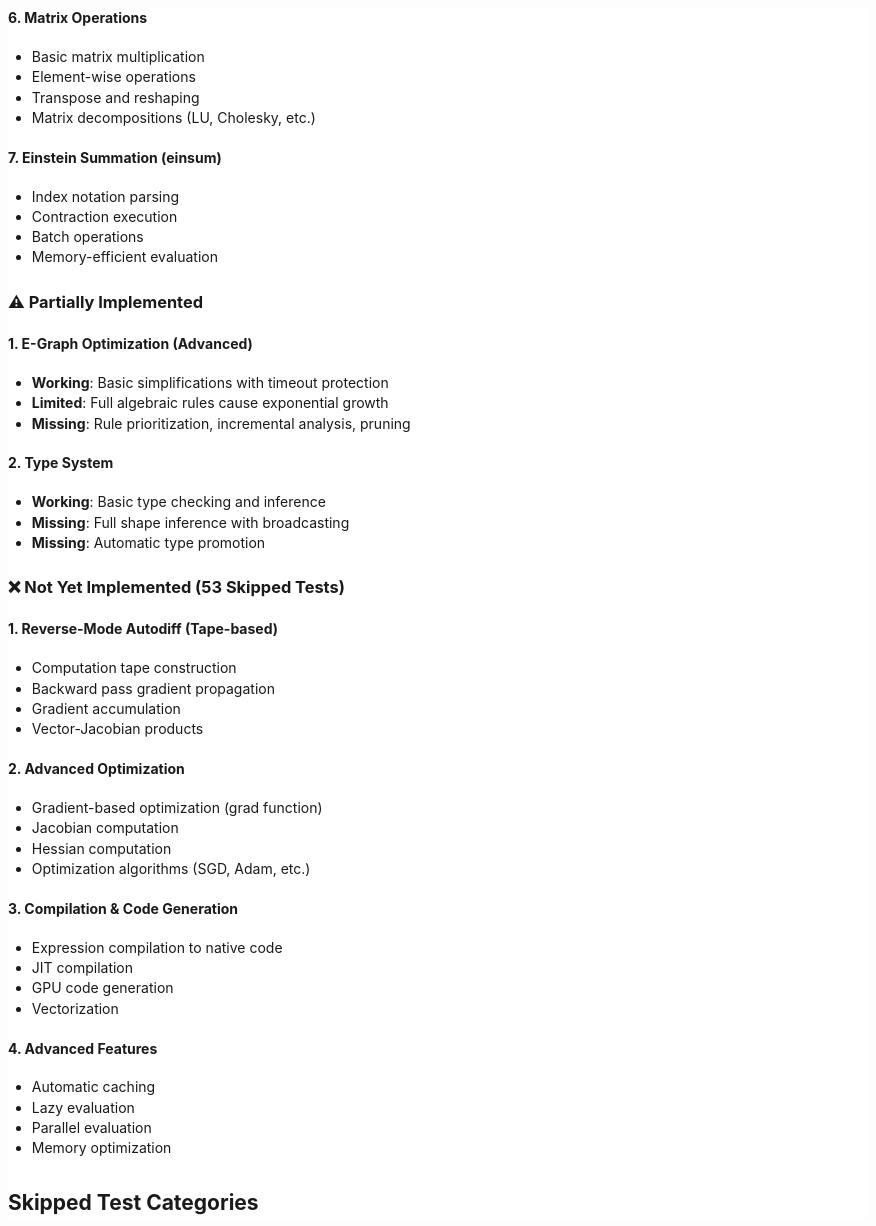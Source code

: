 #### 6. Matrix Operations
- Basic matrix multiplication
- Element-wise operations
- Transpose and reshaping
- Matrix decompositions (LU, Cholesky, etc.)

#### 7. Einstein Summation (einsum)
- Index notation parsing
- Contraction execution
- Batch operations
- Memory-efficient evaluation

### ⚠️ Partially Implemented

#### 1. E-Graph Optimization (Advanced)
- **Working**: Basic simplifications with timeout protection
- **Limited**: Full algebraic rules cause exponential growth
- **Missing**: Rule prioritization, incremental analysis, pruning

#### 2. Type System
- **Working**: Basic type checking and inference
- **Missing**: Full shape inference with broadcasting
- **Missing**: Automatic type promotion

### ❌ Not Yet Implemented (53 Skipped Tests)

#### 1. Reverse-Mode Autodiff (Tape-based)
- Computation tape construction
- Backward pass gradient propagation
- Gradient accumulation
- Vector-Jacobian products

#### 2. Advanced Optimization
- Gradient-based optimization (grad function)
- Jacobian computation
- Hessian computation
- Optimization algorithms (SGD, Adam, etc.)

#### 3. Compilation & Code Generation
- Expression compilation to native code
- JIT compilation
- GPU code generation
- Vectorization

#### 4. Advanced Features
- Automatic caching
- Lazy evaluation
- Parallel evaluation
- Memory optimization

## Skipped Test Categories

